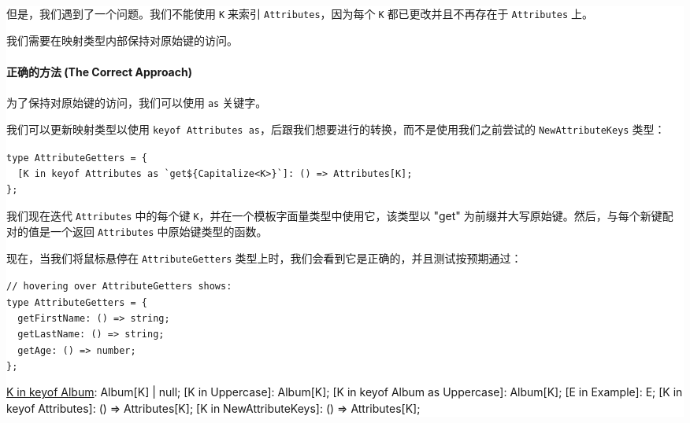 但是，我们遇到了一个问题。我们不能使用 `K` 来索引 `Attributes`，因为每个 `K` 都已更改并且不再存在于 `Attributes` 上。

我们需要在映射类型内部保持对原始键的访问。

#### 正确的方法 (The Correct Approach)

为了保持对原始键的访问，我们可以使用 `as` 关键字。

我们可以更新映射类型以使用 `keyof Attributes as`，后跟我们想要进行的转换，而不是使用我们之前尝试的 `NewAttributeKeys` 类型：

```tsx
type AttributeGetters = {
  [K in keyof Attributes as `get${Capitalize<K>}`]: () => Attributes[K];
};
```

我们现在迭代 `Attributes` 中的每个键 `K`，并在一个模板字面量类型中使用它，该类型以 "get" 为前缀并大写原始键。然后，与每个新键配对的值是一个返回 `Attributes` 中原始键类型的函数。

现在，当我们将鼠标悬停在 `AttributeGetters` 类型上时，我们会看到它是正确的，并且测试按预期通过：

```tsx
// hovering over AttributeGetters shows:
type AttributeGetters = {
  getFirstName: () => string;
  getLastName: () => string;
  getAge: () => number;
};
```


  [K in keyof Album]: K;
  [K in keyof Album]: Album[K];
  [K in keyof Album]: Album[K] | null;
  [K in Uppercase<keyof Album>]: Album[K];
  [K in keyof Album as Uppercase<K>]: Album[K];
  [E in Example]: E;
  [K in keyof Attributes]: () => Attributes[K];
  [K in NewAttributeKeys]: () => Attributes[K];